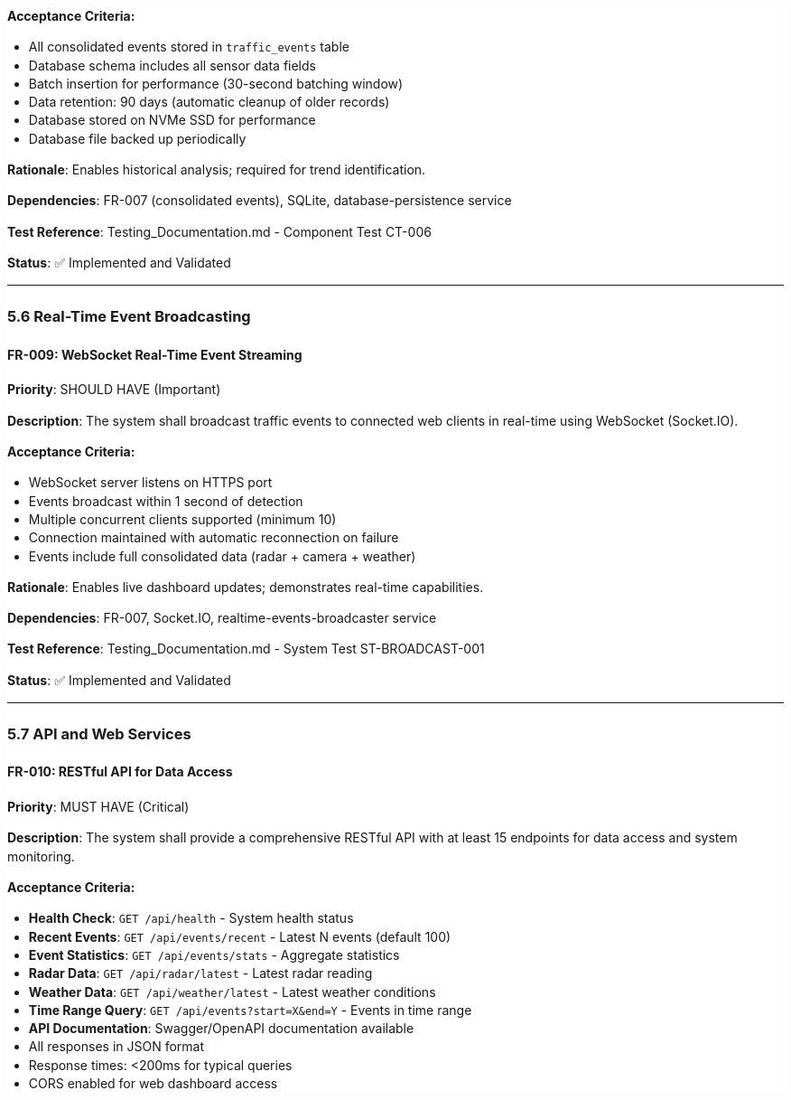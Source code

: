 **Acceptance Criteria:**
- All consolidated events stored in `traffic_events` table
- Database schema includes all sensor data fields
- Batch insertion for performance (30-second batching window)
- Data retention: 90 days (automatic cleanup of older records)
- Database stored on NVMe SSD for performance
- Database file backed up periodically

**Rationale**: Enables historical analysis; required for trend identification.

**Dependencies**: FR-007 (consolidated events), SQLite, database-persistence service

**Test Reference**: Testing_Documentation.md - Component Test CT-006

**Status**: ✅ Implemented and Validated

---

### 5.6 Real-Time Event Broadcasting

#### FR-009: WebSocket Real-Time Event Streaming

**Priority**: SHOULD HAVE (Important)

**Description**: The system shall broadcast traffic events to connected web clients in real-time using WebSocket (Socket.IO).

**Acceptance Criteria:**
- WebSocket server listens on HTTPS port
- Events broadcast within 1 second of detection
- Multiple concurrent clients supported (minimum 10)
- Connection maintained with automatic reconnection on failure
- Events include full consolidated data (radar + camera + weather)

**Rationale**: Enables live dashboard updates; demonstrates real-time capabilities.

**Dependencies**: FR-007, Socket.IO, realtime-events-broadcaster service

**Test Reference**: Testing_Documentation.md - System Test ST-BROADCAST-001

**Status**: ✅ Implemented and Validated

---

### 5.7 API and Web Services

#### FR-010: RESTful API for Data Access

**Priority**: MUST HAVE (Critical)

**Description**: The system shall provide a comprehensive RESTful API with at least 15 endpoints for data access and system monitoring.

**Acceptance Criteria:**
- **Health Check**: `GET /api/health` - System health status
- **Recent Events**: `GET /api/events/recent` - Latest N events (default 100)
- **Event Statistics**: `GET /api/events/stats` - Aggregate statistics
- **Radar Data**: `GET /api/radar/latest` - Latest radar reading
- **Weather Data**: `GET /api/weather/latest` - Latest weather conditions
- **Time Range Query**: `GET /api/events?start=X&end=Y` - Events in time range
- **API Documentation**: Swagger/OpenAPI documentation available
- All responses in JSON format
- Response times: <200ms for typical queries
- CORS enabled for web dashboard access
